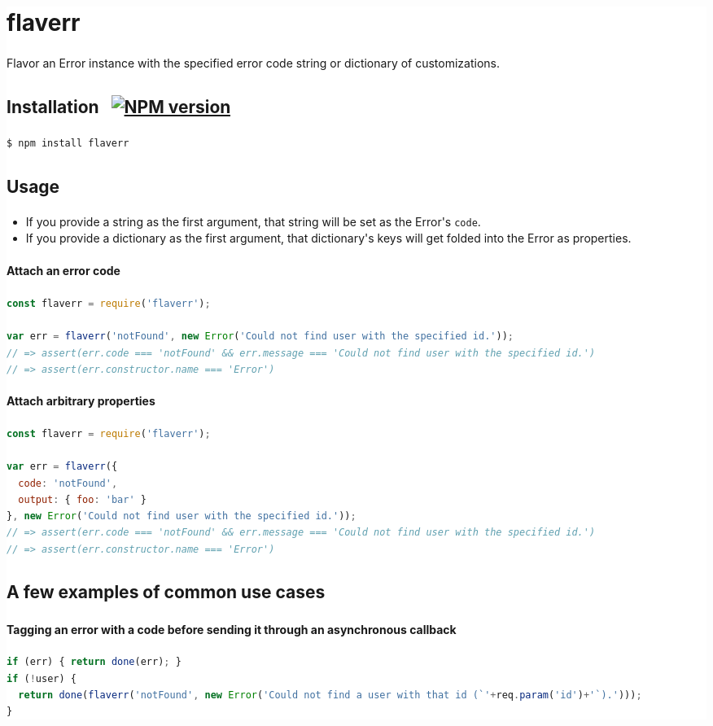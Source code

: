 # flaverr

Flavor an Error instance with the specified error code string or dictionary of customizations.


## Installation &nbsp; [![NPM version](https://badge.fury.io/js/flaverr.svg)](http://badge.fury.io/js/flaverr)

```bash
$ npm install flaverr
```


## Usage

- If you provide a string as the first argument, that string will be set as the Error's `code`.
- If you provide a dictionary as the first argument, that dictionary's keys will get folded into the Error as properties.


#### Attach an error code

```javascript
const flaverr = require('flaverr');

var err = flaverr('notFound', new Error('Could not find user with the specified id.'));
// => assert(err.code === 'notFound' && err.message === 'Could not find user with the specified id.')
// => assert(err.constructor.name === 'Error')
```

#### Attach arbitrary properties

```javascript
const flaverr = require('flaverr');

var err = flaverr({
  code: 'notFound',
  output: { foo: 'bar' }
}, new Error('Could not find user with the specified id.'));
// => assert(err.code === 'notFound' && err.message === 'Could not find user with the specified id.')
// => assert(err.constructor.name === 'Error')
```


## A few examples of common use cases

#### Tagging an error with a code before sending it through an asynchronous callback

```javascript
if (err) { return done(err); }
if (!user) {
  return done(flaverr('notFound', new Error('Could not find a user with that id (`'+req.param('id')+'`).')));
}
```
